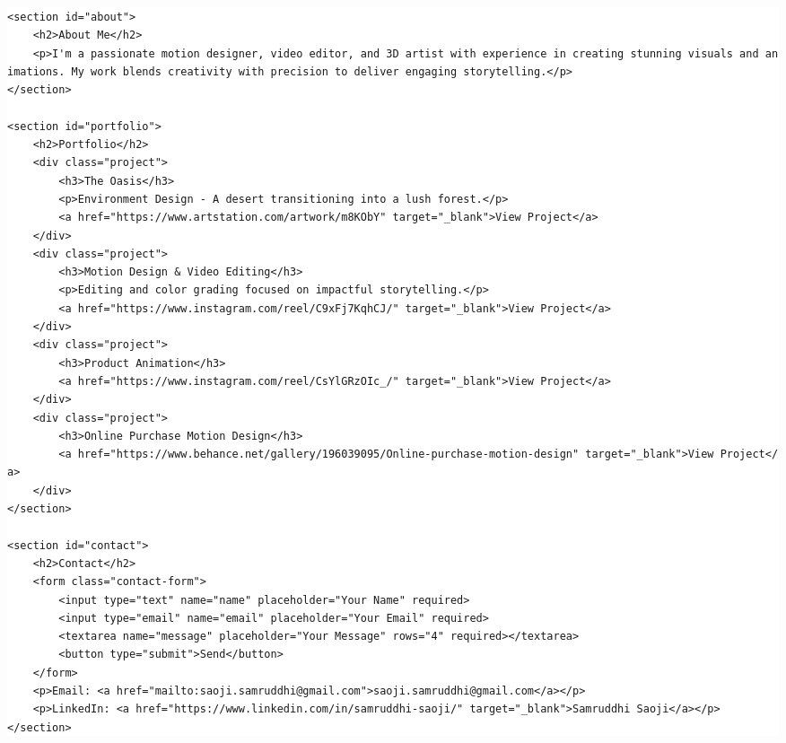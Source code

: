     
    <section id="about">
        <h2>About Me</h2>
        <p>I'm a passionate motion designer, video editor, and 3D artist with experience in creating stunning visuals and animations. My work blends creativity with precision to deliver engaging storytelling.</p>
    </section>
    
    <section id="portfolio">
        <h2>Portfolio</h2>
        <div class="project">
            <h3>The Oasis</h3>
            <p>Environment Design - A desert transitioning into a lush forest.</p>
            <a href="https://www.artstation.com/artwork/m8KObY" target="_blank">View Project</a>
        </div>
        <div class="project">
            <h3>Motion Design & Video Editing</h3>
            <p>Editing and color grading focused on impactful storytelling.</p>
            <a href="https://www.instagram.com/reel/C9xFj7KqhCJ/" target="_blank">View Project</a>
        </div>
        <div class="project">
            <h3>Product Animation</h3>
            <a href="https://www.instagram.com/reel/CsYlGRzOIc_/" target="_blank">View Project</a>
        </div>
        <div class="project">
            <h3>Online Purchase Motion Design</h3>
            <a href="https://www.behance.net/gallery/196039095/Online-purchase-motion-design" target="_blank">View Project</a>
        </div>
    </section>
    
    <section id="contact">
        <h2>Contact</h2>
        <form class="contact-form">
            <input type="text" name="name" placeholder="Your Name" required>
            <input type="email" name="email" placeholder="Your Email" required>
            <textarea name="message" placeholder="Your Message" rows="4" required></textarea>
            <button type="submit">Send</button>
        </form>
        <p>Email: <a href="mailto:saoji.samruddhi@gmail.com">saoji.samruddhi@gmail.com</a></p>
        <p>LinkedIn: <a href="https://www.linkedin.com/in/samruddhi-saoji/" target="_blank">Samruddhi Saoji</a></p>
    </section>
</body>
</html>
